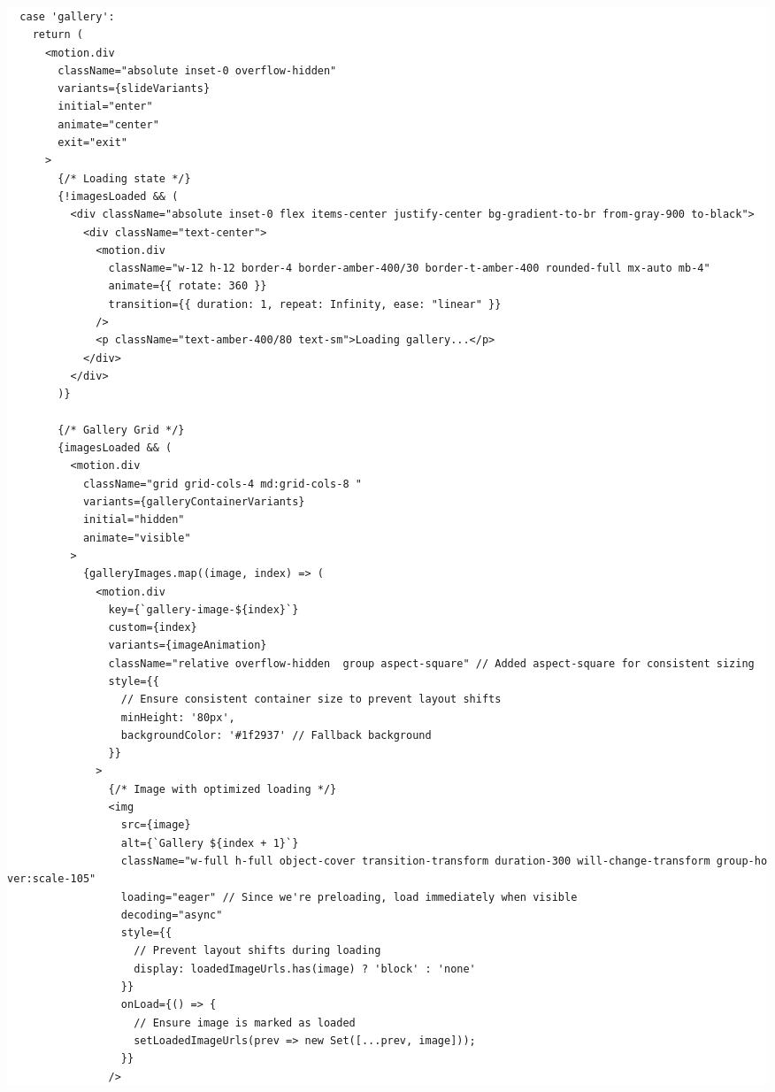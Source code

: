       case 'gallery':
        return (
          <motion.div 
            className="absolute inset-0 overflow-hidden"
            variants={slideVariants}
            initial="enter"
            animate="center"
            exit="exit"
          >
            {/* Loading state */}
            {!imagesLoaded && (
              <div className="absolute inset-0 flex items-center justify-center bg-gradient-to-br from-gray-900 to-black">
                <div className="text-center">
                  <motion.div
                    className="w-12 h-12 border-4 border-amber-400/30 border-t-amber-400 rounded-full mx-auto mb-4"
                    animate={{ rotate: 360 }}
                    transition={{ duration: 1, repeat: Infinity, ease: "linear" }}
                  />
                  <p className="text-amber-400/80 text-sm">Loading gallery...</p>
                </div>
              </div>
            )}

            {/* Gallery Grid */}
            {imagesLoaded && (
              <motion.div 
                className="grid grid-cols-4 md:grid-cols-8 "
                variants={galleryContainerVariants}
                initial="hidden"
                animate="visible"
              >
                {galleryImages.map((image, index) => (
                  <motion.div
                    key={`gallery-image-${index}`}
                    custom={index}
                    variants={imageAnimation}
                    className="relative overflow-hidden  group aspect-square" // Added aspect-square for consistent sizing
                    style={{
                      // Ensure consistent container size to prevent layout shifts
                      minHeight: '80px',
                      backgroundColor: '#1f2937' // Fallback background
                    }}
                  >
                    {/* Image with optimized loading */}
                    <img
                      src={image}
                      alt={`Gallery ${index + 1}`}
                      className="w-full h-full object-cover transition-transform duration-300 will-change-transform group-hover:scale-105"
                      loading="eager" // Since we're preloading, load immediately when visible
                      decoding="async"
                      style={{
                        // Prevent layout shifts during loading
                        display: loadedImageUrls.has(image) ? 'block' : 'none'
                      }}
                      onLoad={() => {
                        // Ensure image is marked as loaded
                        setLoadedImageUrls(prev => new Set([...prev, image]));
                      }}
                    />
                    